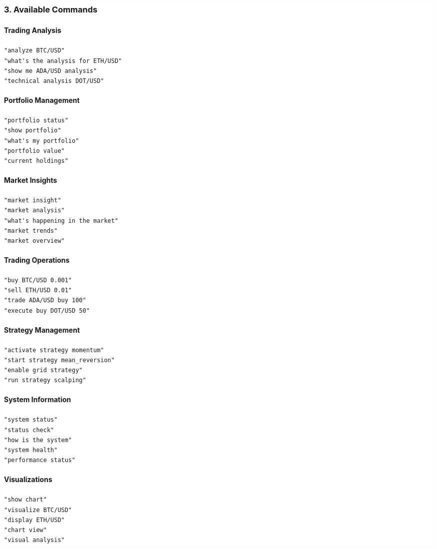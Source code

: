 ### **3. Available Commands**

#### **Trading Analysis**
```
"analyze BTC/USD"
"what's the analysis for ETH/USD"
"show me ADA/USD analysis"
"technical analysis DOT/USD"
```

#### **Portfolio Management**
```
"portfolio status"
"show portfolio"
"what's my portfolio"
"portfolio value"
"current holdings"
```

#### **Market Insights**
```
"market insight"
"market analysis"
"what's happening in the market"
"market trends"
"market overview"
```

#### **Trading Operations**
```
"buy BTC/USD 0.001"
"sell ETH/USD 0.01"
"trade ADA/USD buy 100"
"execute buy DOT/USD 50"
```

#### **Strategy Management**
```
"activate strategy momentum"
"start strategy mean_reversion"
"enable grid strategy"
"run strategy scalping"
```

#### **System Information**
```
"system status"
"status check"
"how is the system"
"system health"
"performance status"
```

#### **Visualizations**
```
"show chart"
"visualize BTC/USD"
"display ETH/USD"
"chart view"
"visual analysis"
```

